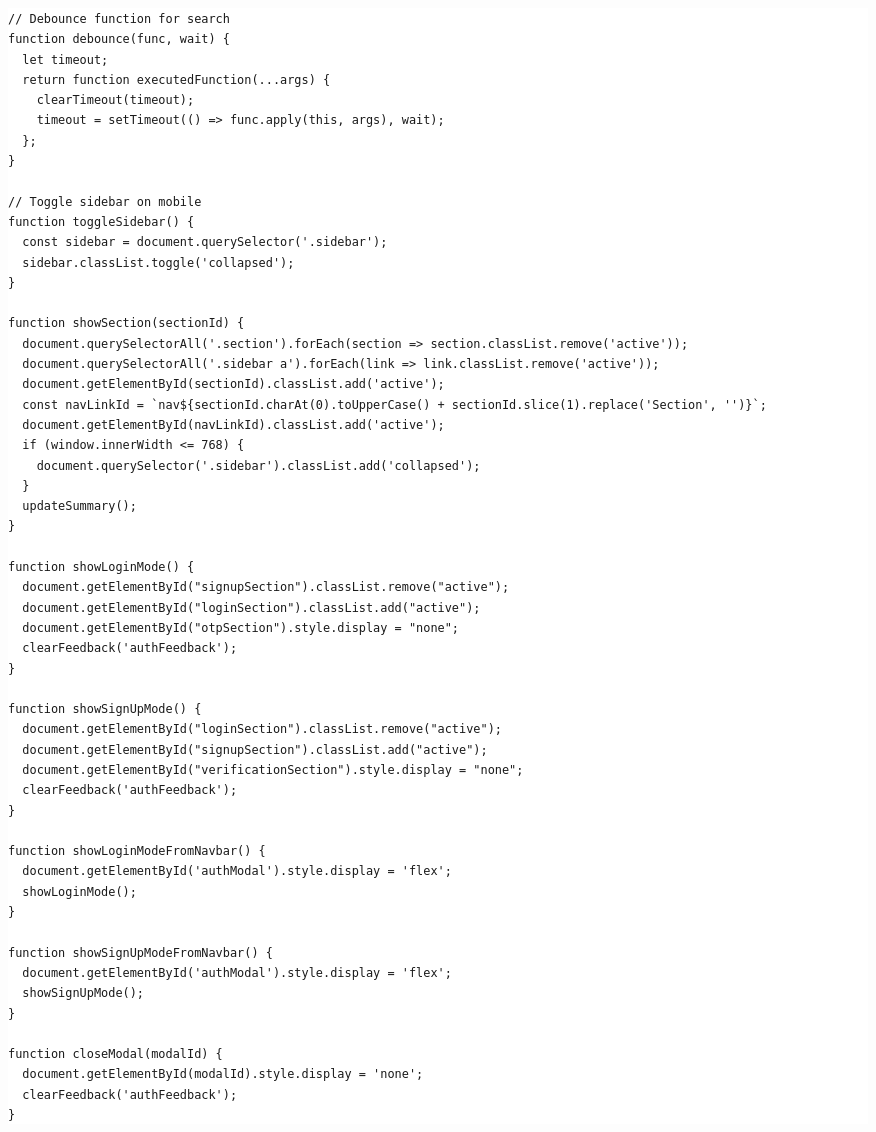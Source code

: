     // Debounce function for search
    function debounce(func, wait) {
      let timeout;
      return function executedFunction(...args) {
        clearTimeout(timeout);
        timeout = setTimeout(() => func.apply(this, args), wait);
      };
    }

    // Toggle sidebar on mobile
    function toggleSidebar() {
      const sidebar = document.querySelector('.sidebar');
      sidebar.classList.toggle('collapsed');
    }

    function showSection(sectionId) {
      document.querySelectorAll('.section').forEach(section => section.classList.remove('active'));
      document.querySelectorAll('.sidebar a').forEach(link => link.classList.remove('active'));
      document.getElementById(sectionId).classList.add('active');
      const navLinkId = `nav${sectionId.charAt(0).toUpperCase() + sectionId.slice(1).replace('Section', '')}`;
      document.getElementById(navLinkId).classList.add('active');
      if (window.innerWidth <= 768) {
        document.querySelector('.sidebar').classList.add('collapsed');
      }
      updateSummary();
    }

    function showLoginMode() {
      document.getElementById("signupSection").classList.remove("active");
      document.getElementById("loginSection").classList.add("active");
      document.getElementById("otpSection").style.display = "none";
      clearFeedback('authFeedback');
    }

    function showSignUpMode() {
      document.getElementById("loginSection").classList.remove("active");
      document.getElementById("signupSection").classList.add("active");
      document.getElementById("verificationSection").style.display = "none";
      clearFeedback('authFeedback');
    }

    function showLoginModeFromNavbar() {
      document.getElementById('authModal').style.display = 'flex';
      showLoginMode();
    }

    function showSignUpModeFromNavbar() {
      document.getElementById('authModal').style.display = 'flex';
      showSignUpMode();
    }

    function closeModal(modalId) {
      document.getElementById(modalId).style.display = 'none';
      clearFeedback('authFeedback');
    }
